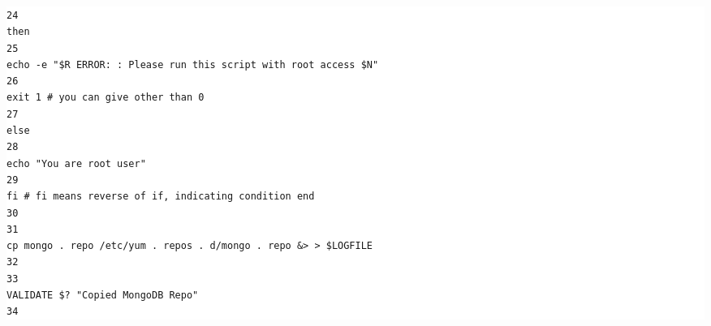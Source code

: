     24
    then
    25
    echo -e "$R ERROR: : Please run this script with root access $N"
    26
    exit 1 # you can give other than 0
    27
    else
    28
    echo "You are root user"
    29
    fi # fi means reverse of if, indicating condition end
    30
    31
    cp mongo . repo /etc/yum . repos . d/mongo . repo &> > $LOGFILE
    32
    33
    VALIDATE $? "Copied MongoDB Repo"
    34

[^11]: chowd@Chowdary MINGW64 /e/awsdevops/Repos/Robosho-shellscripts (main)
    $ git add . ; git commit -m "added mongodb roboshop shellscripts"; git push origin main
    \[main (root-commit) 4ce7b3e\] added mongodb roboshop shellscripts
    2 files changed, 5 insertions (+)
    create mode 100644 Mongodb . sh
    create mode 100644 mongo . repo
    Enumeratiog objects: 4, done.
    Counting objects: 100% (4/4), done.
    Delta compression using up to 12 threads
    Compressing objects: 100% (3/3), done.
    Writing objects: 100% (4/4), 400 bytes \| 400.00 KiB/s, done.
    Total 4 (delta 0), reused 0 (delta 0), pack-reused 0 (from 0)
    To https://github.com/chilops/Roboshop-shellscripts . git
    \*
    \[new branch\]
    main -> main
    chowd@chowdary MINGW64 /e/awsdevops /Repos /Robosho-shellscripts (main)

[^12]: Files
    Roboshop-shellscripts / Mongodb.sh \[
    & main
    Q
    O
    Chowdarychilukuri added new modifications
    Q Go to file
    t
    Code
    Blame 22 lines (18 loc) . 345 Bytes
    Raw
    Mongodb.sh
    #! /bin/bash
    mongo.repo
    W N
    ID=$(id -u)
    R="\\e\[31m"
    5
    G="\\e\[32m"
    6
    Y="le\[33m"
    N="\\e\[om"
    00
    9
    TIMESTAMP=$ (date +%%F-%%H-%%M-%s)
    10
    LOGFILE="/tmp/$0-$TIMESTAMP . log"
    11

[^1]: #! /bin/bash
[^2]: \[ root@ip-172-31-29-85 \~/shellscripts \]# git pull
[^3]: 18. 206.213.13 \| 172. 31.21.222 \| t2.micro \| https: / /github.com/daws-76s/shell-script. git
[^4]: shellscripts > $ 13.install-packages.sh
[^5]: \[ rootdip-172-31-29-85 \~/shellscripts \]# git pull
[^6]: XJ
[^7]: Roboshop-shellscripts Public
[^8]: chowd@chowdary MINGW64 /
[^9]: Name
[^10]: roboshop-shell > $ mongodb.sh
[^13]: SuperPUTTY - 3.84.181.230
[^14]: 3. 84 . 181.230 \| 172. 31.23. 78 \| t3. small \| null
[^15]: 52 . 55 . 201.39 \| 172. 31.38.203 \| t3. small \| https: / /github. com/daws-76s/roboshop-shell . git
[^16]: 52 . 55 . 201.39 \| 172. 31.38.203 \| t3. small \| null
[^17]: sed -e 's/word-to-find/word-to-replace/' --> by default first occurence in every lines
[^18]: 52 . 55 . 201.39 \| 172. 31.38.203 \| t3. small \| null
[^19]: root : x: 0:0: root : /root: /bin/bash
[^20]: \[ centos@ip-172-31-38-203 \~ \]$ sed -i 's/sbin/SBIN/g' passwd
[^21]: root : x: 0:0: root: /root: /bin/bash
[^22]: \[ centosdip-172-31-38-203 \~ \]$ sed -e '1d' passwd
[^23]: \[ centos@ip-172-31-38-203 \~ \]$ sed -e '/learning/ d' passwd
[^24]: Robosho-shellscripts > $ Mongodb.sh
[^25]: 45
[^26]: REPOS
[^27]: \[ centos@ip-172-31-23-78 \~/Roboshop-shellscripts \]$ git pull
[^28]: 3. 84. 181.230 \| 172. 31.23.78 \| t3. small \| https: //github. com/chilops/Roboshop-shellscripts.git
[^29]: Robosho-shellscripts > $ catalogue.sh
[^30]: 44
[^31]: 87
[^32]: REPOS
[^33]: Name
[^34]: Route 53 > Hosted zones > chowdarychilukuri.in > Create record
[^35]: PS E: \\AWSDevops \\Repos \\Robosho-shellscripts> git add . ; git commit -m "added latest mongodb modifications"; git push origin main
[^36]: 100.27.27.232 \| 172. 31. 91.221 \| t2.micro \| null
[^37]: \[ centos@ip-172-31-91-221 \~ \]$ cd Roboshop-shellscripts/
[^38]: 3. 82 . 110.190 \| 172. 31. 85.170 \| t2.micro \| https: //github. com/chilops/Roboshop-shellscripts.git
[^39]: \[ centosdip-172-31-85-170 \~/Roboshop-shellscripts \]$ netstat -Intp
[^40]: 3. 82. 110. 190 \| 172. 31.85.170 \| t2.micro \| https: //github. com/chilops/Roboshop-shellscripts.git
[^41]: root@ip-172-31-85-170 \~ \]# less /var/log/messages \| grep -i mongodb
[^42]: centosdip-172-31-85-170 \~/Roboshop-shellscripts \]$ sudo systemctl stop catalogue
[^43]: copying mongodb repo
[^44]: \[ root@ip-172-31-85-170 \~ \]# less /var/log/messages \| grep -i mongodb
[^45]: 3 . 82 . 110.190 \| 172. 31. 85. 170 \| t2.micro \| null